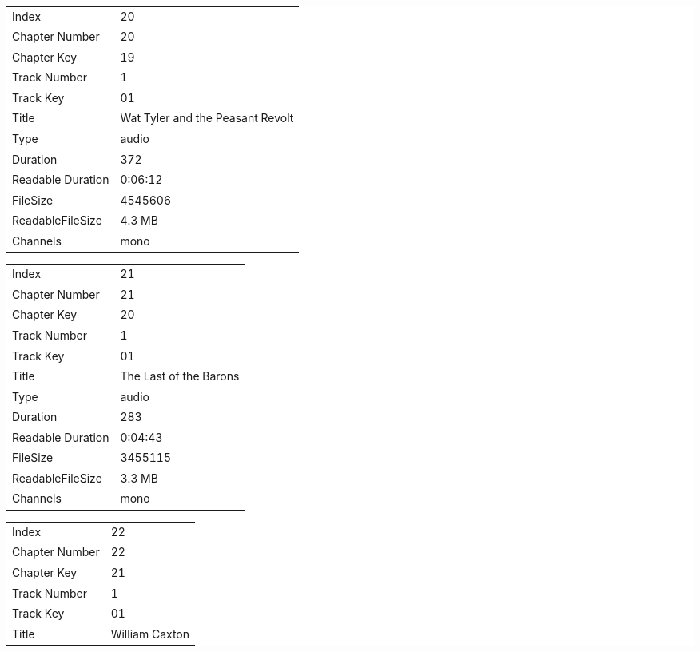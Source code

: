 |  |  |
| - | - |
| Index | 20 |
| Chapter Number | 20 |
| Chapter Key | 19 |
| Track Number | 1 |
| Track Key | 01 |
| Title | Wat Tyler and the Peasant Revolt |
| Type | audio |
| Duration | 372 |
| Readable Duration | 0:06:12 |
| FileSize | 4545606 |
| ReadableFileSize | 4.3 MB |
| Channels | mono |

|  |  |
| - | - |
| Index | 21 |
| Chapter Number | 21 |
| Chapter Key | 20 |
| Track Number | 1 |
| Track Key | 01 |
| Title | The Last of the Barons |
| Type | audio |
| Duration | 283 |
| Readable Duration | 0:04:43 |
| FileSize | 3455115 |
| ReadableFileSize | 3.3 MB |
| Channels | mono |

|  |  |
| - | - |
| Index | 22 |
| Chapter Number | 22 |
| Chapter Key | 21 |
| Track Number | 1 |
| Track Key | 01 |
| Title | William Caxton |